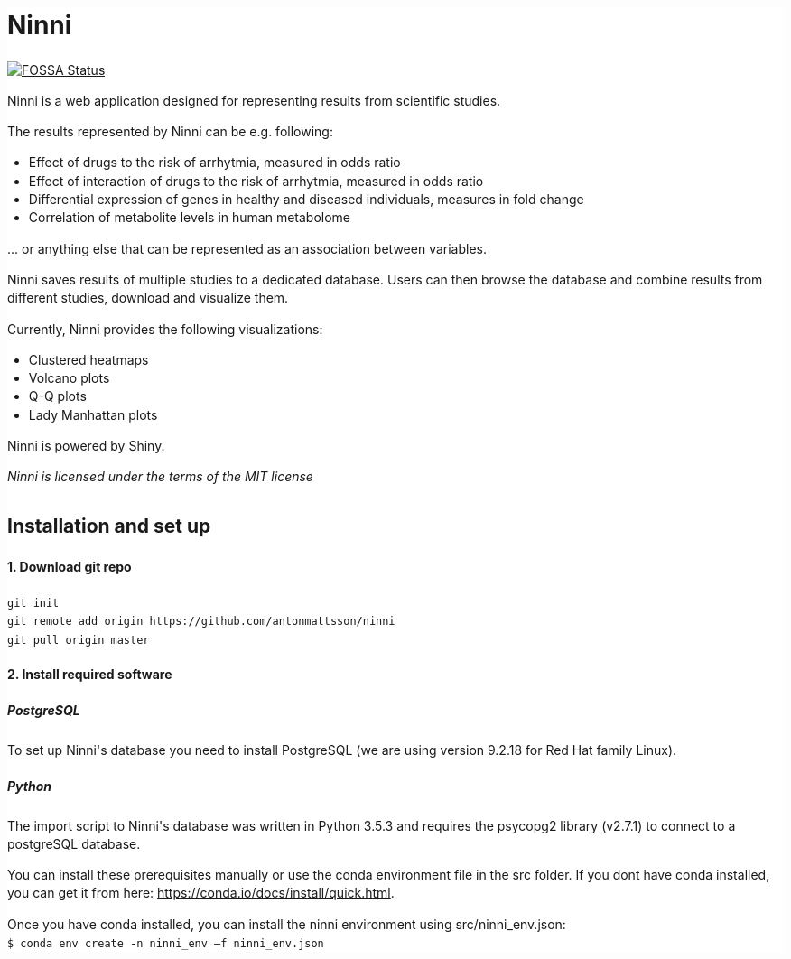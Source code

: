 # Ninni
[![FOSSA Status](https://app.fossa.io/api/projects/git%2Bgithub.com%2Fantonvsdata%2Fninni.svg?type=shield)](https://app.fossa.io/projects/git%2Bgithub.com%2Fantonvsdata%2Fninni?ref=badge_shield)


Ninni is a web application designed for representing results from scientific studies.

The results represented by Ninni can be e.g. following:

- Effect of drugs to the risk of arrhytmia, measured in odds ratio
- Effect of interaction of drugs to the risk of arrhytmia, measured in odds ratio
- Differential expression of genes in healthy and diseased individuals, measures in fold change
- Correlation of metabolite levels in human metabolome

... or anything else that can be represented as an association between variables.

Ninni saves results of multiple studies to a dedicated database. Users can then browse the database and combine results from different studies, download and visualize them.

Currently, Ninni provides the following visualizations:

- Clustered heatmaps
- Volcano plots
- Q-Q plots
- Lady Manhattan plots

Ninni is powered by [Shiny](https://shiny.rstudio.com).

*Ninni is licensed under the terms of the MIT license*

## Installation and set up

#### 1.  Download git repo
```
git init
git remote add origin https://github.com/antonmattsson/ninni
git pull origin master
```

#### 2.  Install required software

##### PostgreSQL
To set up Ninni's database you need to install PostgreSQL (we are using version 9.2.18 for Red Hat family Linux).
   
##### Python

The import script to Ninni's database was written in Python 3.5.3 and requires the psycopg2 library (v2.7.1) to connect to a postgreSQL database.

You can install these prerequisites manually or use the conda environment file in the src folder.
If you dont have conda installed, you can get it from here: https://conda.io/docs/install/quick.html.

Once you have conda installed, you can install the ninni environment using src/ninni_env.json:  
`$ conda env create -n ninni_env –f ninni_env.json`

